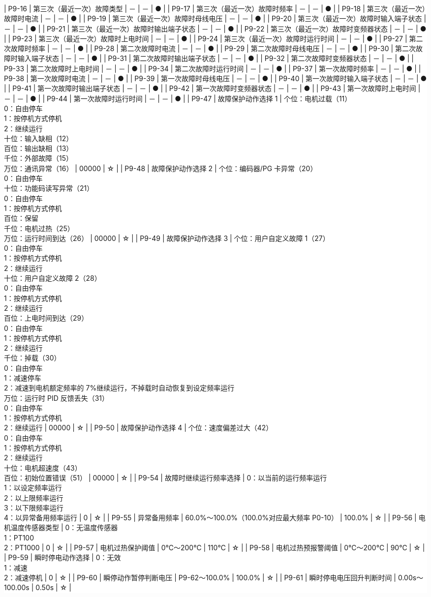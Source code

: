 | P9-16 | 第三次（最近一次）故障类型 | － | － | ● |
| P9-17 | 第三次（最近一次）故障时频率 | － | － | ● |
| P9-18 | 第三次（最近一次）故障时电流 | － | － | ● |
| P9-19 | 第三次（最近一次）故障时母线电压 | － | － | ● |
| P9-20 | 第三次（最近一次）故障时输入端子状态 | － | － | ● |
| P9-21 | 第三次（最近一次）故障时输出端子状态 | － | － | ● |
| P9-22 | 第三次（最近一次）故障时变频器状态 | － | － | ● |
| P9-23 | 第三次（最近一次）故障时上电时间 | － | － | ● |
| P9-24 | 第三次（最近一次）故障时运行时间 | － | － | ● |
| P9-27 | 第二次故障时频率 | － | － | ● |
| P9-28 | 第二次故障时电流 | － | － | ● |
| P9-29 | 第二次故障时母线电压 | － | － | ● |
| P9-30 | 第二次故障时输入端子状态 | － | － | ● |
| P9-31 | 第二次故障时输出端子状态 | － | － | ● |
| P9-32 | 第二次故障时变频器状态 | － | － | ● |
| P9-33 | 第二次故障时上电时间 | － | － | ● |
| P9-34 | 第二次故障时运行时间 | － | － | ● |
| P9-37 | 第一次故障时频率 | － | － | ● |
| P9-38 | 第一次故障时电流 | － | － | ● |
| P9-39 | 第一次故障时母线电压 | － | － | ● |
| P9-40 | 第一次故障时输入端子状态 | － | － | ● |
| P9-41 | 第一次故障时输出端子状态 | － | － | ● |
| P9-42 | 第一次故障时变频器状态 | － | － | ● |
| P9-43 | 第一次故障时上电时间 | － | － | ● |
| P9-44 | 第一次故障时运行时间 | － | － | ● |
| P9-47 | 故障保护动作选择 1 | 个位：电机过载（11）<br>0：自由停车<br>1：按停机方式停机<br>2：继续运行<br>十位：输入缺相（12）<br>百位：输出缺相（13）<br>千位：外部故障（15）<br>万位：通讯异常（16） | 00000 | ☆ |
| P9-48 | 故障保护动作选择 2 | 个位：编码器/PG 卡异常（20）<br>0：自由停车<br>十位：功能码读写异常（21）<br>0：自由停车<br>1：按停机方式停机<br>百位：保留<br>千位：电机过热（25）<br>万位：运行时间到达（26） | 00000 | ☆ |
| P9-49 | 故障保护动作选择 3 | 个位：用户自定义故障 1（27）<br>0：自由停车<br>1：按停机方式停机<br>2：继续运行<br>十位：用户自定义故障 2（28）<br>0：自由停车<br>1：按停机方式停机<br>2：继续运行<br>百位：上电时间到达（29）<br>0：自由停车<br>1：按停机方式停机<br>2：继续运行<br>千位：掉载（30）<br>0：自由停车<br>1：减速停车<br>2：减速到电机额定频率的 7%继续运行，不掉载时自动恢复到设定频率运行<br>万位：运行时 PID 反馈丢失（31）<br>0：自由停车<br>1：按停机方式停机<br>2：继续运行 | 00000 | ☆ |
| P9-50 | 故障保护动作选择 4 | 个位：速度偏差过大（42）<br>0：自由停车<br>1：按停机方式停机<br>2：继续运行<br>十位：电机超速度（43）<br>百位：初始位置错误（51） | 00000 | ☆ |
| P9-54 | 故障时继续运行频率选择 | 0：以当前的运行频率运行<br>1：以设定频率运行<br>2：以上限频率运行<br>3：以下限频率运行<br>4：以异常备用频率运行 | 0 | ☆ |
| P9-55 | 异常备用频率 | 60.0%～100.0%（100.0%对应最大频率 P0-10） | 100.0% | ☆ |
| P9-56 | 电机温度传感器类型 | 0：无温度传感器<br>1：PT100<br>2：PT1000 | 0 | ☆ |
| P9-57 | 电机过热保护阈值 | 0℃～200℃ | 110℃ | ☆ |
| P9-58 | 电机过热预报警阈值 | 0℃～200℃ | 90℃ | ☆ |
| P9-59 | 瞬时停电动作选择 | 0：无效<br>1：减速<br>2：减速停机 | 0 | ☆ |
| P9-60 | 瞬停动作暂停判断电压 | P9-62～100.0% | 100.0% | ☆ |
| P9-61 | 瞬时停电电压回升判断时间 | 0.00s～100.00s | 0.50s | ☆ |